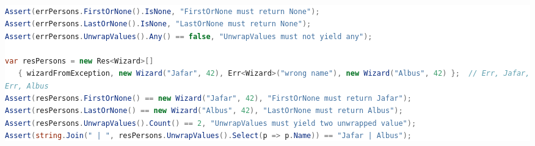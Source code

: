 ```csharp
Assert(errPersons.FirstOrNone().IsNone, "FirstOrNone must return None");
Assert(errPersons.LastOrNone().IsNone, "LastOrNone must return None");
Assert(errPersons.UnwrapValues().Any() == false, "UnwrapValues must not yield any");

var resPersons = new Res<Wizard>[]
   { wizardFromException, new Wizard("Jafar", 42), Err<Wizard>("wrong name"), new Wizard("Albus", 42) };  // Err, Jafar, Err, Albus
Assert(resPersons.FirstOrNone() == new Wizard("Jafar", 42), "FirstOrNone must return Jafar");
Assert(resPersons.LastOrNone() == new Wizard("Albus", 42), "LastOrNone must return Albus");
Assert(resPersons.UnwrapValues().Count() == 2, "UnwrapValues must yield two unwrapped value");
Assert(string.Join(" | ", resPersons.UnwrapValues().Select(p => p.Name)) == "Jafar | Albus");
```
